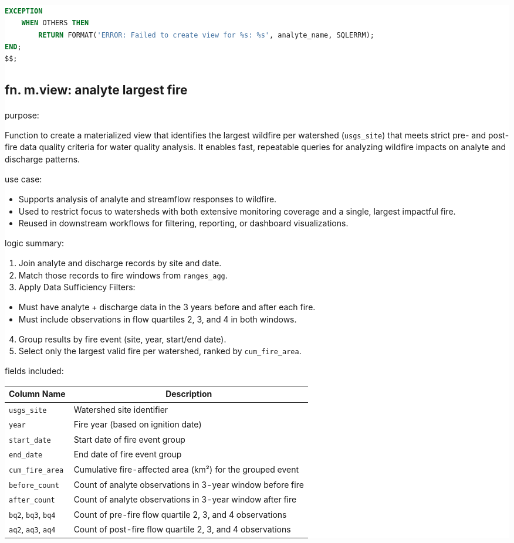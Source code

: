 ``` sql
EXCEPTION
    WHEN OTHERS THEN
        RETURN FORMAT('ERROR: Failed to create view for %s: %s', analyte_name, SQLERRM);
END;
$$;
```

## fn. m.view: analyte largest fire

purpose:

Function to create a materialized view that identifies the largest
wildfire per watershed (`usgs_site`) that meets strict pre- and
post-fire data quality criteria for water quality analysis. It enables
fast, repeatable queries for analyzing wildfire impacts on analyte and
discharge patterns.

use case:

- Supports analysis of analyte and streamflow responses to wildfire.
- Used to restrict focus to watersheds with both extensive monitoring
  coverage and a single, largest impactful fire.
- Reused in downstream workflows for filtering, reporting, or dashboard
  visualizations.

logic summary:

1.  Join analyte and discharge records by site and date.
2.  Match those records to fire windows from `ranges_agg`.
3.  Apply Data Sufficiency Filters:

- Must have analyte + discharge data in the 3 years before and after
  each fire.
- Must include observations in flow quartiles 2, 3, and 4 in both
  windows.

4.  Group results by fire event (site, year, start/end date).
5.  Select only the largest valid fire per watershed, ranked by
    `cum_fire_area`.

fields included:

| Column Name | Description |
|----|----|
| `usgs_site` | Watershed site identifier |
| `year` | Fire year (based on ignition date) |
| `start_date` | Start date of fire event group |
| `end_date` | End date of fire event group |
| `cum_fire_area` | Cumulative fire-affected area (km²) for the grouped event |
| `before_count` | Count of analyte observations in 3-year window before fire |
| `after_count` | Count of analyte observations in 3-year window after fire |
| `bq2`, `bq3`, `bq4` | Count of pre-fire flow quartile 2, 3, and 4 observations |
| `aq2`, `aq3`, `aq4` | Count of post-fire flow quartile 2, 3, and 4 observations |
